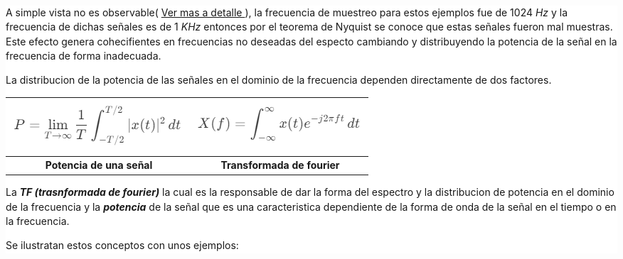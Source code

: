 A simple vista no es observable( [Ver mas a detalle ](../3.Evidencias_Actividad2/ALIASSING_Sample_rate_y_FFT_1024_SIN_Ft.png) ), la frecuencia de muestreo para estos ejemplos fue de 1024 $Hz$ y la frecuencia de dichas señales es de 1 $KHz$ entonces por el teorema de Nyquist se conoce que estas señales fueron mal muestras. Este efecto genera cohecifientes en frecuencias no deseadas del especto cambiando y distribuyendo la potencia de la señal en la frecuencia de forma inadecuada.

La distribucion de la potencia de las señales en el dominio de la frecuencia dependen directamente de dos factores.

| ![Potencia de una señal](./6.ECUACIONES/potencia.png) | ![Transformada de fourier](./6.ECUACIONES/fourier.png) |
|:---:|:---:|
| **Potencia de una señal** | **Transformada de fourier** |

La ***$TF$ (trasnformada de fourier)*** la cual es la responsable de dar la forma del espectro y la distribucion de potencia en el dominio de la frecuencia y la ***potencia*** de la señal que es una caracteristica dependiente de la forma de onda de la señal en el tiempo o en la frecuencia.

Se ilustratan estos conceptos con unos ejemplos:
